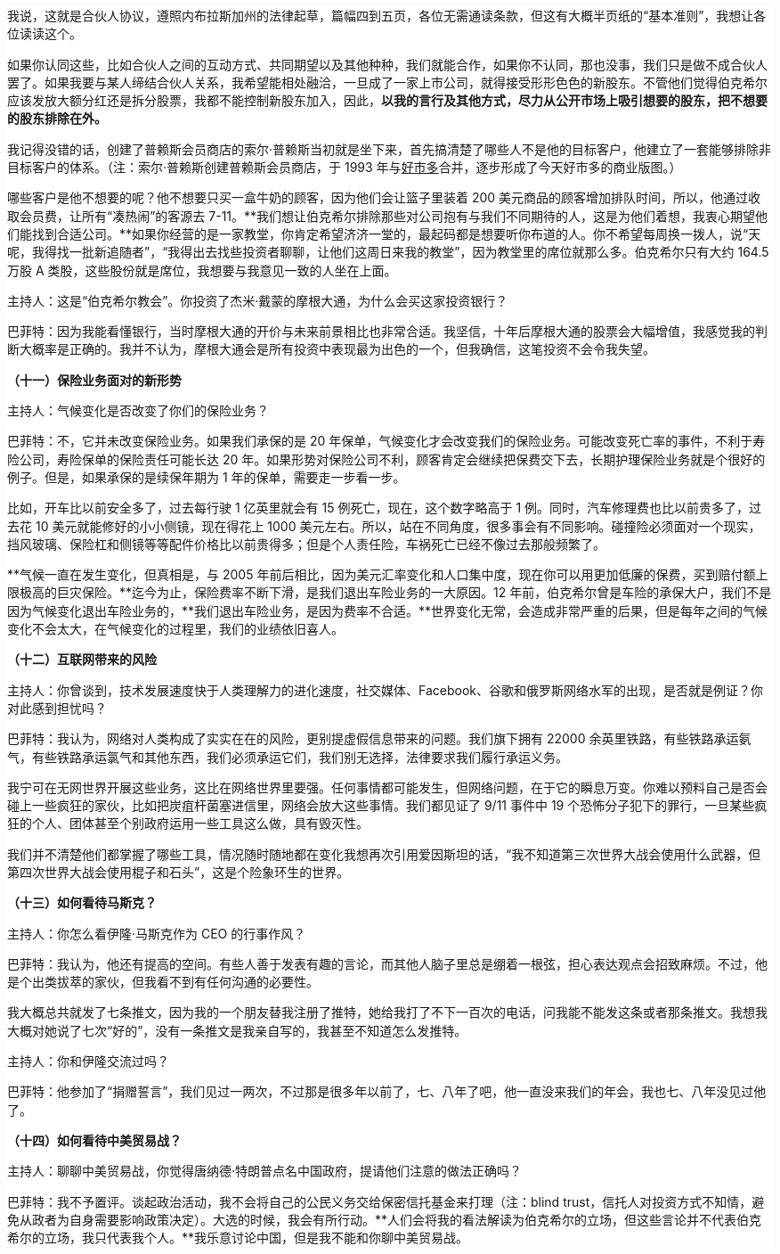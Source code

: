 我说，这就是合伙人协议，遵照内布拉斯加州的法律起草，篇幅四到五页，各位无需通读条款，但这有大概半页纸的“基本准则”，我想让各位读读这个。

如果你认同这些，比如合伙人之间的互动方式、共同期望以及其他种种，我们就能合作，如果你不认同，那也没事，我们只是做不成合伙人罢了。如果我要与某人缔结合伙人关系，我希望能相处融洽，一旦成了一家上市公司，就得接受形形色色的新股东。不管他们觉得伯克希尔应该发放大额分红还是拆分股票，我都不能控制新股东加入，因此，**以我的言行及其他方式，尽力从公开市场上吸引想要的股东，把不想要的股东排除在外。**

我记得没错的话，创建了普赖斯会员商店的索尔·普赖斯当初就是坐下来，首先搞清楚了哪些人不是他的目标客户，他建立了一套能够排除非目标客户的体系。（注：索尔·普赖斯创建普赖斯会员商店，于 1993 年与[好市多](https://xueqiu.com/S/COST?from=status_stock_match)合并，逐步形成了今天好市多的商业版图。）

哪些客户是他不想要的呢？他不想要只买一盒牛奶的顾客，因为他们会让篮子里装着 200 美元商品的顾客增加排队时间，所以，他通过收取会员费，让所有“凑热闹”的客源去 7-11。**我们想让伯克希尔排除那些对公司抱有与我们不同期待的人，这是为他们着想，我衷心期望他们能找到合适公司。**如果你经营的是一家教堂，你肯定希望济济一堂的，最起码都是想要听你布道的人。你不希望每周换一拨人，说“天呢，我得找一批新追随者”，“我得出去找些投资者聊聊，让他们这周日来我的教堂”，因为教堂里的席位就那么多。伯克希尔只有大约 164.5 万股 A 类股，这些股份就是席位，我想要与我意见一致的人坐在上面。

主持人：这是“伯克希尔教会”。你投资了杰米·戴蒙的摩根大通，为什么会买这家投资银行？

巴菲特：因为我能看懂银行，当时摩根大通的开价与未来前景相比也非常合适。我坚信，十年后摩根大通的股票会大幅增值，我感觉我的判断大概率是正确的。我并不认为，摩根大通会是所有投资中表现最为出色的一个，但我确信，这笔投资不会令我失望。

**（十一）保险业务面对的新形势**

主持人：气候变化是否改变了你们的保险业务？

巴菲特：不，它并未改变保险业务。如果我们承保的是 20 年保单，气候变化才会改变我们的保险业务。可能改变死亡率的事件，不利于寿险公司，寿险保单的保险责任可能长达 20 年。如果形势对保险公司不利，顾客肯定会继续把保费交下去，长期护理保险业务就是个很好的例子。但是，如果承保的是续保年期为 1 年的保单，需要走一步看一步。

比如，开车比以前安全多了，过去每行驶 1 亿英里就会有 15 例死亡，现在，这个数字略高于 1 例。同时，汽车修理费也比以前贵多了，过去花 10 美元就能修好的小小侧镜，现在得花上 1000 美元左右。所以，站在不同角度，很多事会有不同影响。碰撞险必须面对一个现实，挡风玻璃、保险杠和侧镜等等配件价格比以前贵得多；但是个人责任险，车祸死亡已经不像过去那般频繁了。

**气候一直在发生变化，但真相是，与 2005 年前后相比，因为美元汇率变化和人口集中度，现在你可以用更加低廉的保费，买到赔付额上限极高的巨灾保险。**迄今为止，保险费率不断下滑，是我们退出车险业务的一大原因。12 年前，伯克希尔曾是车险的承保大户，我们不是因为气候变化退出车险业务的，**我们退出车险业务，是因为费率不合适。**世界变化无常，会造成非常严重的后果，但是每年之间的气候变化不会太大，在气候变化的过程里，我们的业绩依旧喜人。

**（十二）互联网带来的风险**

主持人：你曾谈到，技术发展速度快于人类理解力的进化速度，社交媒体、Facebook、谷歌和俄罗斯网络水军的出现，是否就是例证？你对此感到担忧吗？

巴菲特：我认为，网络对人类构成了实实在在的风险，更别提虚假信息带来的问题。我们旗下拥有 22000 余英里铁路，有些铁路承运氨气，有些铁路承运氯气和其他东西，我们必须承运它们，我们别无选择，法律要求我们履行承运义务。

我宁可在无网世界开展这些业务，这比在网络世界里要强。任何事情都可能发生，但网络问题，在于它的瞬息万变。你难以预料自己是否会碰上一些疯狂的家伙，比如把炭疽杆菌塞进信里，网络会放大这些事情。我们都见证了 9/11 事件中 19 个恐怖分子犯下的罪行，一旦某些疯狂的个人、团体甚至个别政府运用一些工具这么做，具有毁灭性。

我们并不清楚他们都掌握了哪些工具，情况随时随地都在变化我想再次引用爱因斯坦的话，“我不知道第三次世界大战会使用什么武器，但第四次世界大战会使用棍子和石头”，这是个险象环生的世界。

**（十三）如何看待马斯克？**

主持人：你怎么看伊隆·马斯克作为 CEO 的行事作风？

巴菲特：我认为，他还有提高的空间。有些人善于发表有趣的言论，而其他人脑子里总是绷着一根弦，担心表达观点会招致麻烦。不过，他是个出类拔萃的家伙，但我看不到有任何沟通的必要性。

我大概总共就发了七条推文，因为我的一个朋友替我注册了推特，她给我打了不下一百次的电话，问我能不能发这条或者那条推文。我想我大概对她说了七次“好的”，没有一条推文是我亲自写的，我甚至不知道怎么发推特。

主持人：你和伊隆交流过吗？

巴菲特：他参加了“捐赠誓言”，我们见过一两次，不过那是很多年以前了，七、八年了吧，他一直没来我们的年会，我也七、八年没见过他了。

**（十四）如何看待中美贸易战？**

主持人：聊聊中美贸易战，你觉得唐纳德·特朗普点名中国政府，提请他们注意的做法正确吗？

巴菲特：我不予置评。谈起政治活动，我不会将自己的公民义务交给保密信托基金来打理（注：blind trust，信托人对投资方式不知情，避免从政者为自身需要影响政策决定）。大选的时候，我会有所行动。**人们会将我的看法解读为伯克希尔的立场，但这些言论并不代表伯克希尔的立场，我只代表我个人。**我乐意讨论中国，但是我不能和你聊中美贸易战。
